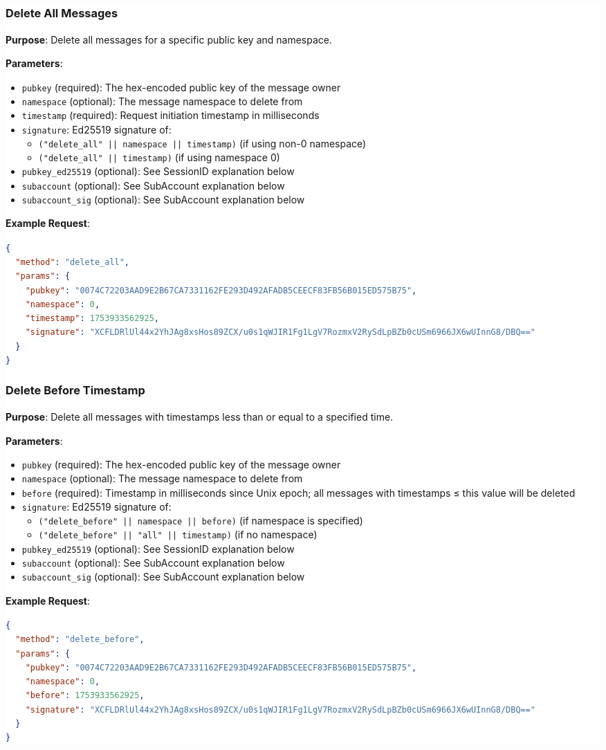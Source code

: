 ### Delete All Messages

**Purpose**: Delete all messages for a specific public key and namespace.

**Parameters**:
- `pubkey` (required): The hex-encoded public key of the message owner
- `namespace` (optional): The message namespace to delete from
- `timestamp` (required): Request initiation timestamp in milliseconds
- `signature`: Ed25519 signature of:
  - `("delete_all" || namespace || timestamp)` (if using non-0 namespace)
  - `("delete_all" || timestamp)` (if using namespace 0)
- `pubkey_ed25519` (optional): See SessionID explanation below
- `subaccount` (optional): See SubAccount explanation below
- `subaccount_sig` (optional): See SubAccount explanation below

**Example Request**:
```json
{
  "method": "delete_all",
  "params": {
    "pubkey": "0074C72203AAD9E2B67CA7331162FE293D492AFADB5CEECF83FB56B015ED575B75",
    "namespace": 0,
    "timestamp": 1753933562925,
    "signature": "XCFLDRlUl44x2YhJAg8xsHos89ZCX/u0s1qWJIR1Fg1LgV7RozmxV2RySdLpBZb0cUSm6966JX6wUInnG8/DBQ=="
  }
}
```

### Delete Before Timestamp

**Purpose**: Delete all messages with timestamps less than or equal to a specified time.

**Parameters**:
- `pubkey` (required): The hex-encoded public key of the message owner
- `namespace` (optional): The message namespace to delete from
- `before` (required): Timestamp in milliseconds since Unix epoch; all messages with timestamps ≤ this value will be deleted
- `signature`: Ed25519 signature of:
  - `("delete_before" || namespace || before)` (if namespace is specified)
  - `("delete_before" || "all" || timestamp)` (if no namespace)
- `pubkey_ed25519` (optional): See SessionID explanation below
- `subaccount` (optional): See SubAccount explanation below
- `subaccount_sig` (optional): See SubAccount explanation below

**Example Request**:
```json
{
  "method": "delete_before",
  "params": {
    "pubkey": "0074C72203AAD9E2B67CA7331162FE293D492AFADB5CEECF83FB56B015ED575B75",
    "namespace": 0,
    "before": 1753933562925,
    "signature": "XCFLDRlUl44x2YhJAg8xsHos89ZCX/u0s1qWJIR1Fg1LgV7RozmxV2RySdLpBZb0cUSm6966JX6wUInnG8/DBQ=="
  }
}
```
